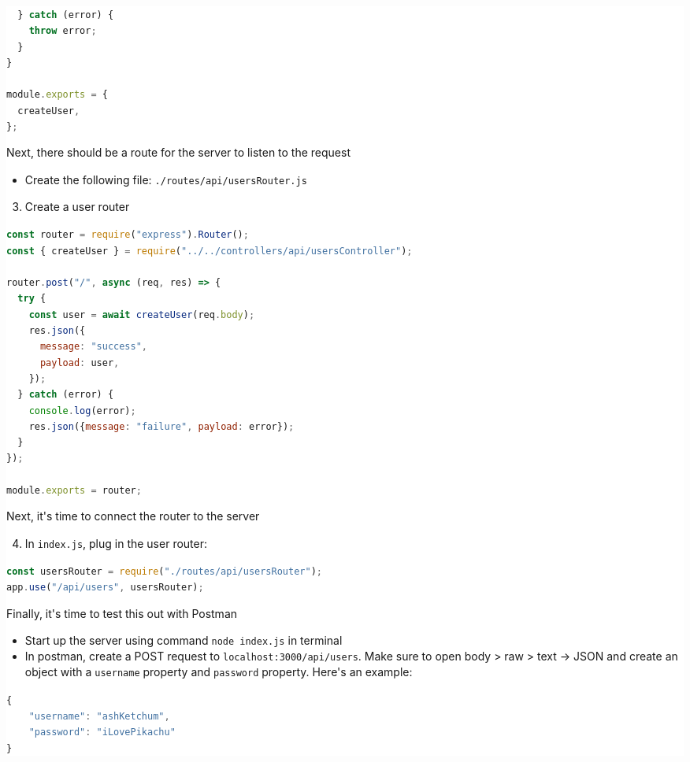```js
  } catch (error) {
	throw error;
  }
}

module.exports = {
  createUser,
};
```

Next, there should be a route for the server to listen to the request

- Create the following file: `./routes/api/usersRouter.js`

3. Create a user router

```js
const router = require("express").Router();
const { createUser } = require("../../controllers/api/usersController");

router.post("/", async (req, res) => {
  try {
    const user = await createUser(req.body);
	res.json({
	  message: "success",
	  payload: user,
	});
  } catch (error) {
	console.log(error);
	res.json({message: "failure", payload: error});
  }
});

module.exports = router;
```

Next, it's time to connect the router to the server

4. In `index.js`, plug in the user router:

```js
const usersRouter = require("./routes/api/usersRouter");
app.use("/api/users", usersRouter);
```

Finally, it's time to test this out with Postman

- Start up the server using command `node index.js` in terminal
- In postman, create a POST request to `localhost:3000/api/users`. Make sure to open body > raw > text -> JSON and create an object with a `username` property and `password` property. Here's an example:

```js
{
    "username": "ashKetchum",
    "password": "iLovePikachu"
}
```

